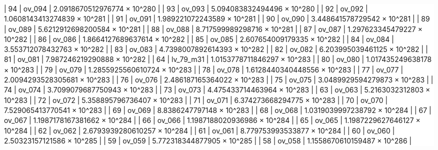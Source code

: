 | 94 | ov_094 | 2.0918670512976774 × 10^280 |
| 93 | ov_093 | 5.094083832494496 × 10^280 |
| 92 | ov_092 | 1.0608143413274839 × 10^281 |
| 91 | ov_091 | 1.989221072243589 × 10^281 |
| 90 | ov_090 | 3.448641578729542 × 10^281 |
| 89 | ov_089 | 5.6212912698200584 × 10^281 |
| 88 | ov_088 | 8.717599989298716 × 10^281 |
| 87 | ov_087 | 1.297623345479227 × 10^282 |
| 86 | ov_086 | 1.8664127689637614 × 10^282 |
| 85 | ov_085 | 2.607654009179335 × 10^282 |
| 84 | ov_084 | 3.553712078432763 × 10^282 |
| 83 | ov_083 | 4.7398007892614393 × 10^282 |
| 82 | ov_082 | 6.203995039461125 × 10^282 |
| 81 | ov_081 | 7.987246219290888 × 10^282 |
| 64 | lv_79_m31 | 1.0153778711846297 × 10^283 |
| 80 | ov_080 | 1.017435249638178 × 10^283 |
| 79 | ov_079 | 1.2855925560610724 × 10^283 |
| 78 | ov_078 | 1.6128440340448556 × 10^283 |
| 77 | ov_077 | 2.0094293528305681 × 10^283 |
| 76 | ov_076 | 2.486187165364022 × 10^283 |
| 75 | ov_075 | 3.0489929594279873 × 10^283 |
| 74 | ov_074 | 3.7099079687750943 × 10^283 |
| 73 | ov_073 | 4.475433714463964 × 10^283 |
| 63 | ov_063 | 5.2163032312803 × 10^283 |
| 72 | ov_072 | 5.358895796736407 × 10^283 |
| 71 | ov_071 | 6.374273668294775 × 10^283 |
| 70 | ov_070 | 7.529065413770541 × 10^283 |
| 69 | ov_069 | 8.8386247797148 × 10^283 |
| 68 | ov_068 | 1.0319039997238792 × 10^284 |
| 67 | ov_067 | 1.1987178167381662 × 10^284 |
| 66 | ov_066 | 1.1987188020936986 × 10^284 |
| 65 | ov_065 | 1.1987229627646127 × 10^284 |
| 62 | ov_062 | 2.6793939280610257 × 10^284 |
| 61 | ov_061 | 8.779753993533877 × 10^284 |
| 60 | ov_060 | 2.50323157121586 × 10^285 |
| 59 | ov_059 | 5.772318344877905 × 10^285 |
| 58 | ov_058 | 1.1558670610159487 × 10^286 |